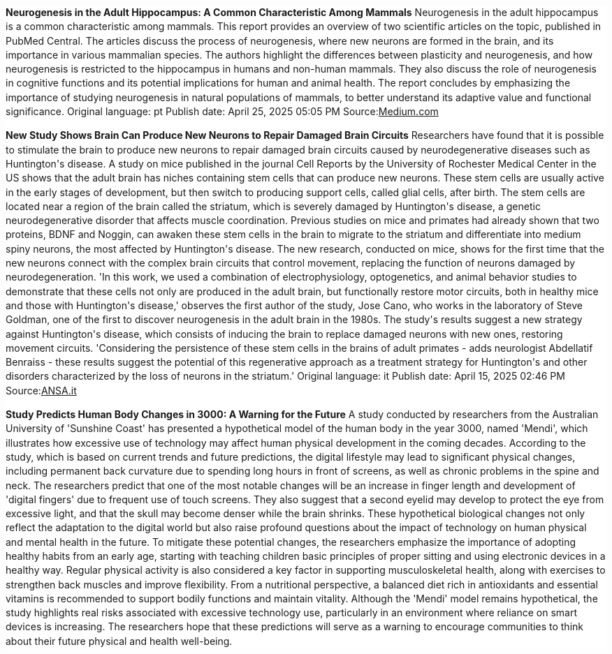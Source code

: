 **Neurogenesis in the Adult Hippocampus: A Common Characteristic Among Mammals**
Neurogenesis in the adult hippocampus is a common characteristic among mammals. This report provides an overview of two scientific articles on the topic, published in PubMed Central. The articles discuss the process of neurogenesis, where new neurons are formed in the brain, and its importance in various mammalian species. The authors highlight the differences between plasticity and neurogenesis, and how neurogenesis is restricted to the hippocampus in humans and non-human mammals. They also discuss the role of neurogenesis in cognitive functions and its potential implications for human and animal health. The report concludes by emphasizing the importance of studying neurogenesis in natural populations of mammals, to better understand its adaptive value and functional significance.
Original language: pt
Publish date: April 25, 2025 05:05 PM
Source:[Medium.com](https://medium.com/@devinggirl/relat%C3%B3rio-sobre-a-neurog%C3%AAnese-hipocampal-em-mam%C3%ADferos-humanos-e-n%C3%A3o-humanos-8c67b7126a0f)

**New Study Shows Brain Can Produce New Neurons to Repair Damaged Brain Circuits**
Researchers have found that it is possible to stimulate the brain to produce new neurons to repair damaged brain circuits caused by neurodegenerative diseases such as Huntington's disease. A study on mice published in the journal Cell Reports by the University of Rochester Medical Center in the US shows that the adult brain has niches containing stem cells that can produce new neurons. These stem cells are usually active in the early stages of development, but then switch to producing support cells, called glial cells, after birth. The stem cells are located near a region of the brain called the striatum, which is severely damaged by Huntington's disease, a genetic neurodegenerative disorder that affects muscle coordination. Previous studies on mice and primates had already shown that two proteins, BDNF and Noggin, can awaken these stem cells in the brain to migrate to the striatum and differentiate into medium spiny neurons, the most affected by Huntington's disease. The new research, conducted on mice, shows for the first time that the new neurons connect with the complex brain circuits that control movement, replacing the function of neurons damaged by neurodegeneration. 'In this work, we used a combination of electrophysiology, optogenetics, and animal behavior studies to demonstrate that these cells not only are produced in the adult brain, but functionally restore motor circuits, both in healthy mice and those with Huntington's disease,' observes the first author of the study, Jose Cano, who works in the laboratory of Steve Goldman, one of the first to discover neurogenesis in the adult brain in the 1980s. The study's results suggest a new strategy against Huntington's disease, which consists of inducing the brain to replace damaged neurons with new ones, restoring movement circuits. 'Considering the persistence of these stem cells in the brains of adult primates - adds neurologist Abdellatif Benraiss - these results suggest the potential of this regenerative approach as a treatment strategy for Huntington's and other disorders characterized by the loss of neurons in the striatum.'
Original language: it
Publish date: April 15, 2025 02:46 PM
Source:[ANSA.it](https://www.ansa.it/canale_scienza/notizie/biotech/2025/04/15/e-possibile-stimolare-il-cervello-a-produrre-nuovi-neuroni-_2e20e9d7-247e-413f-89a0-e3b45f22c48c.html)

**Study Predicts Human Body Changes in 3000: A Warning for the Future**
A study conducted by researchers from the Australian University of 'Sunshine Coast' has presented a hypothetical model of the human body in the year 3000, named 'Mendi', which illustrates how excessive use of technology may affect human physical development in the coming decades. According to the study, which is based on current trends and future predictions, the digital lifestyle may lead to significant physical changes, including permanent back curvature due to spending long hours in front of screens, as well as chronic problems in the spine and neck. The researchers predict that one of the most notable changes will be an increase in finger length and development of 'digital fingers' due to frequent use of touch screens. They also suggest that a second eyelid may develop to protect the eye from excessive light, and that the skull may become denser while the brain shrinks. These hypothetical biological changes not only reflect the adaptation to the digital world but also raise profound questions about the impact of technology on human physical and mental health in the future. To mitigate these potential changes, the researchers emphasize the importance of adopting healthy habits from an early age, starting with teaching children basic principles of proper sitting and using electronic devices in a healthy way. Regular physical activity is also considered a key factor in supporting musculoskeletal health, along with exercises to strengthen back muscles and improve flexibility. From a nutritional perspective, a balanced diet rich in antioxidants and essential vitamins is recommended to support bodily functions and maintain vitality. Although the 'Mendi' model remains hypothetical, the study highlights real risks associated with excessive technology use, particularly in an environment where reliance on smart devices is increasing. The researchers hope that these predictions will serve as a warning to encourage communities to think about their future physical and health well-being.